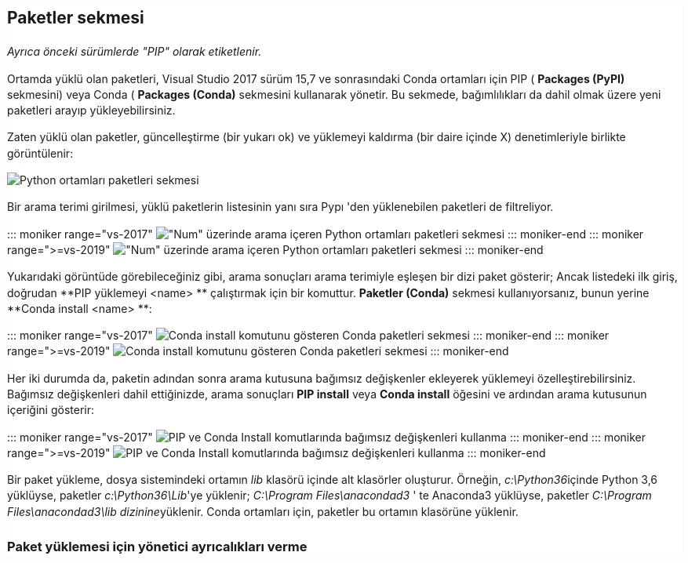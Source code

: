 ## <a name="packages-tab"></a>Paketler sekmesi

*Ayrıca önceki sürümlerde "PIP" olarak etiketlenir.*

Ortamda yüklü olan paketleri, Visual Studio 2017 sürüm 15,7 ve sonrasındaki Conda ortamları için PIP ( **Packages (PyPI)** sekmesini) veya Conda ( **Packages (Conda)** sekmesini kullanarak yönetir. Bu sekmede, bağımlılıkları da dahil olmak üzere yeni paketleri arayıp yükleyebilirsiniz.

Zaten yüklü olan paketler, güncelleştirme (bir yukarı ok) ve yüklemeyi kaldırma (bir daire içinde X) denetimleriyle birlikte görüntülenir:

![Python ortamları paketleri sekmesi](media/environments/environments-pip-tab-controls.png)

Bir arama terimi girilmesi, yüklü paketlerin listesinin yanı sıra Pypı 'den yüklenebilen paketleri de filtreliyor.

::: moniker range="vs-2017"
!["Num" üzerinde arama içeren Python ortamları paketleri sekmesi](media/environments/environments-pip-tab.png)
::: moniker-end
::: moniker range=">=vs-2019"
!["Num" üzerinde arama içeren Python ortamları paketleri sekmesi](media/environments/environments-pip-tab-2019.png)
::: moniker-end

Yukarıdaki görüntüde görebileceğiniz gibi, arama sonuçları arama terimiyle eşleşen bir dizi paket gösterir; Ancak listedeki ilk giriş, doğrudan **PIP yüklemeyi \<name> ** çalıştırmak için bir komuttur. **Paketler (Conda)** sekmesi kullanıyorsanız, bunun yerine **Conda install \<name> **:

::: moniker range="vs-2017"
![Conda install komutunu gösteren Conda paketleri sekmesi](media/environments/environments-conda-tab-install.png)
::: moniker-end
::: moniker range=">=vs-2019"
![Conda install komutunu gösteren Conda paketleri sekmesi](media/environments/environments-conda-tab-install-2019.png)
::: moniker-end

Her iki durumda da, paketin adından sonra arama kutusuna bağımsız değişkenler ekleyerek yüklemeyi özelleştirebilirsiniz. Bağımsız değişkenleri dahil ettiğinizde, arama sonuçları **PIP install** veya **Conda install** öğesini ve ardından arama kutusunun içeriğini gösterir:

::: moniker range="vs-2017"
![PIP ve Conda Install komutlarında bağımsız değişkenleri kullanma](media/environments/environments-pip-tab-arguments.png)
::: moniker-end
::: moniker range=">=vs-2019"
![PIP ve Conda Install komutlarında bağımsız değişkenleri kullanma](media/environments/environments-pip-tab-arguments-2019.png)
::: moniker-end

Bir paket yükleme, dosya sistemindeki ortamın *lib* klasörü içinde alt klasörler oluşturur. Örneğin, *c:\Python36*içinde Python 3,6 yüklüyse, paketler *c:\Python36\Lib*'ye yüklenir; *C:\Program Files\anacondad3* ' te Anaconda3 yüklüyse, paketler *C:\Program Files\anacondad3\lib dizinine*yüklenir. Conda ortamları için, paketler bu ortamın klasörüne yüklenir.

### <a name="grant-administrator-privileges-for-package-install"></a>Paket yüklemesi için yönetici ayrıcalıkları verme
